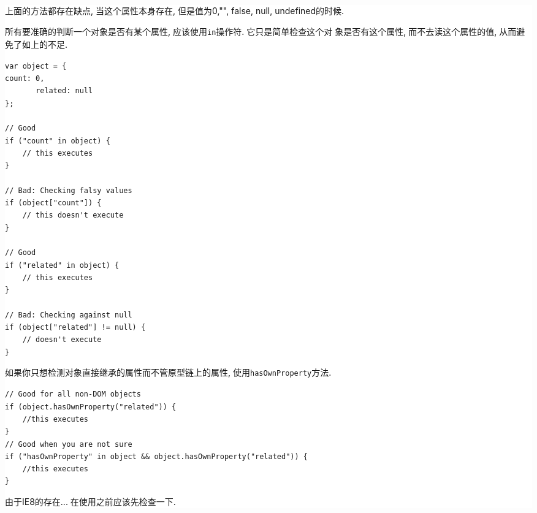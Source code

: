 上面的方法都存在缺点, 当这个属性本身存在, 但是值为0,"", false, null, undefined的时候.

所有要准确的判断一个对象是否有某个属性, 应该使用`in`操作符. 它只是简单检查这个对
象是否有这个属性, 而不去读这个属性的值, 从而避免了如上的不足.

    var object = {
    count: 0,
           related: null
    };

    // Good
    if ("count" in object) {
        // this executes
    }

    // Bad: Checking falsy values
    if (object["count"]) {
        // this doesn't execute
    }

    // Good
    if ("related" in object) {
        // this executes
    }

    // Bad: Checking against null
    if (object["related"] != null) {
        // doesn't execute
    }

如果你只想检测对象直接继承的属性而不管原型链上的属性, 使用`hasOwnProperty`方法.

    // Good for all non-DOM objects
    if (object.hasOwnProperty("related")) {
        //this executes
    }
    // Good when you are not sure
    if ("hasOwnProperty" in object && object.hasOwnProperty("related")) {
        //this executes
    }

由于IE8的存在... 在使用之前应该先检查一下. 
